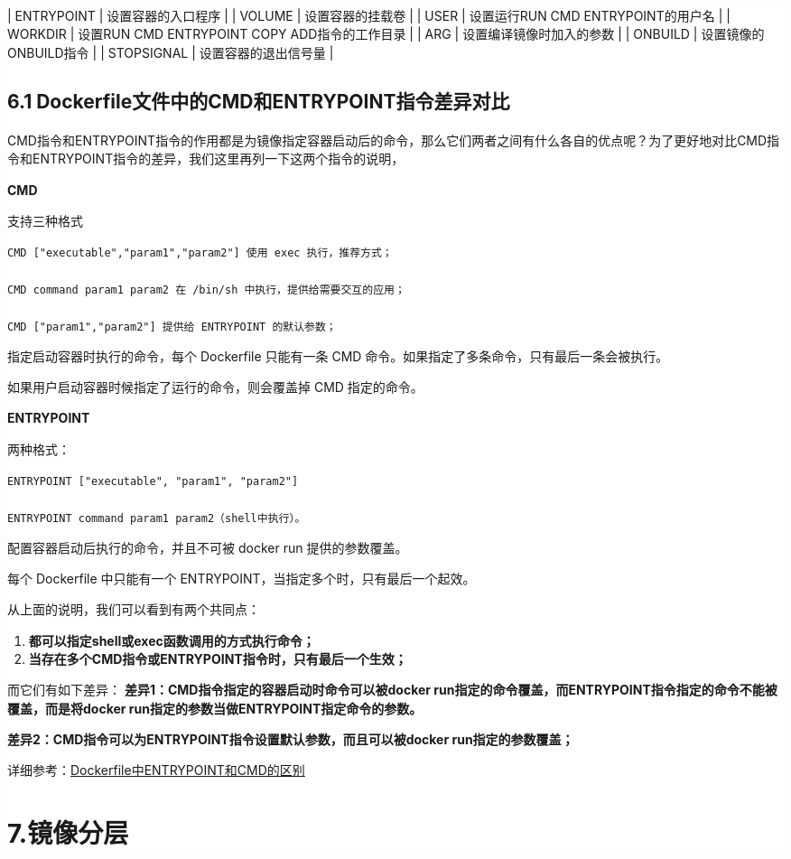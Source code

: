| ENTRYPOINT | 设置容器的入口程序                            |
| VOLUME     | 设置容器的挂载卷                              |
| USER       | 设置运行RUN CMD ENTRYPOINT的用户名            |
| WORKDIR    | 设置RUN CMD ENTRYPOINT COPY ADD指令的工作目录 |
| ARG        | 设置编译镜像时加入的参数                      |
| ONBUILD    | 设置镜像的ONBUILD指令                         |
| STOPSIGNAL | 设置容器的退出信号量                          |

## 6.1 Dockerfile文件中的CMD和ENTRYPOINT指令差异对比

CMD指令和ENTRYPOINT指令的作用都是为镜像指定容器启动后的命令，那么它们两者之间有什么各自的优点呢？为了更好地对比CMD指令和ENTRYPOINT指令的差异，我们这里再列一下这两个指令的说明，

**CMD**

支持三种格式

    CMD ["executable","param1","param2"] 使用 exec 执行，推荐方式； 
    
    CMD command param1 param2 在 /bin/sh 中执行，提供给需要交互的应用；
    
    CMD ["param1","param2"] 提供给 ENTRYPOINT 的默认参数；

 指定启动容器时执行的命令，每个 Dockerfile 只能有一条 CMD 命令。如果指定了多条命令，只有最后一条会被执行。

 如果用户启动容器时候指定了运行的命令，则会覆盖掉 CMD 指定的命令。

 **ENTRYPOINT**

 两种格式：

    ENTRYPOINT ["executable", "param1", "param2"]
    
    ENTRYPOINT command param1 param2（shell中执行）。

 配置容器启动后执行的命令，并且不可被 docker run 提供的参数覆盖。

 每个 Dockerfile 中只能有一个 ENTRYPOINT，当指定多个时，只有最后一个起效。

从上面的说明，我们可以看到有两个共同点：

1. **都可以指定shell或exec函数调用的方式执行命令；**
2. **当存在多个CMD指令或ENTRYPOINT指令时，只有最后一个生效；**

而它们有如下差异：
​     **差异1：CMD指令指定的容器启动时命令可以被docker run指定的命令覆盖，而ENTRYPOINT指令指定的命令不能被覆盖，而是将docker run指定的参数当做ENTRYPOINT指定命令的参数。** 

​     **差异2：CMD指令可以为ENTRYPOINT指令设置默认参数，而且可以被docker run指定的参数覆盖；**

详细参考：[Dockerfile中ENTRYPOINT和CMD的区别](https://www.cnblogs.com/lienhua34/p/5170335.html)

# 7.镜像分层
